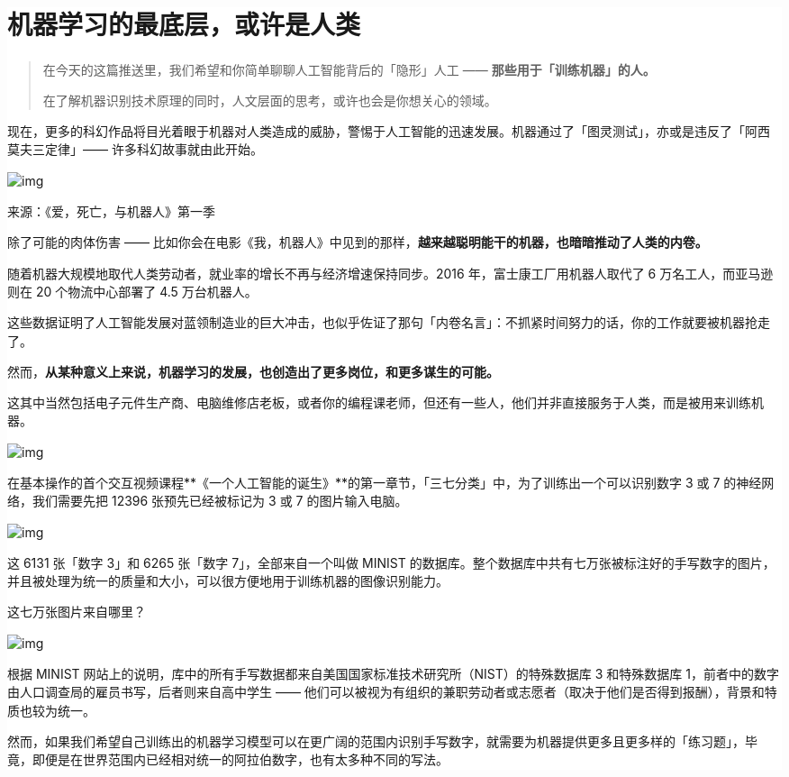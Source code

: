 # 机器学习的最底层，或许是人类

> 在今天的这篇推送里，我们希望和你简单聊聊人工智能背后的「隐形」人工 —— **那些用于「训练机器」的人。**
>
> 在了解机器识别技术原理的同时，人文层面的思考，或许也会是你想关心的领域。





现在，更多的科幻作品将目光着眼于机器对人类造成的威胁，警惕于人工智能的迅速发展。机器通过了「图灵测试」，亦或是违反了「阿西莫夫三定律」—— 许多科幻故事就由此开始。



![img](https://mmbiz.qpic.cn/mmbiz_gif/OqGIko5qXadtcQgibwib0hhLw3sSPqMbxJRPwtRB4pb7fCxRP7wkvOIVrVNnV6MiajfkZ5pjZLERRSA6Gx2iawiaC3Q/640?wx_fmt=gif)

来源：《爱，死亡，与机器人》第一季



除了可能的肉体伤害 —— 比如你会在电影《我，机器人》中见到的那样，**越来越聪明能干的机器，也暗暗推动了人类的内卷。**



随着机器大规模地取代人类劳动者，就业率的增长不再与经济增速保持同步。2016 年，富士康工厂用机器人取代了 6 万名工人，而亚马逊则在 20 个物流中心部署了 4.5 万台机器人。



这些数据证明了人工智能发展对蓝领制造业的巨大冲击，也似乎佐证了那句「内卷名言」：不抓紧时间努力的话，你的工作就要被机器抢走了。



然而，**从某种意义上来说，机器学习的发展，也创造出了更多岗位，和更多谋生的可能。**



这其中当然包括电子元件生产商、电脑维修店老板，或者你的编程课老师，但还有一些人，他们并非直接服务于人类，而是被用来训练机器。

![img](https://mmbiz.qpic.cn/mmbiz_png/OqGIko5qXadtcQgibwib0hhLw3sSPqMbxJDAc8curlhpVicbhG4Uwy8OfORWyzulpoeJCThcPEOEcNpLPngamprnw/640?wx_fmt=png)

在基本操作的首个交互视频课程**《一个人工智能的诞生》**的第一章节，「三七分类」中，为了训练出一个可以识别数字 3 或 7 的神经网络，我们需要先把 12396 张预先已经被标记为 3 或 7 的图片输入电脑。



![img](https://mmbiz.qpic.cn/mmbiz_gif/OqGIko5qXadtcQgibwib0hhLw3sSPqMbxJDPuU2iaWyViaGInWG1JdEr2NM5CM7Tpuokgn7icUZB3MXgQ81icI0LDDRg/640?wx_fmt=gif)



这 6131 张「数字 3」和 6265 张「数字 7」，全部来自一个叫做 MINIST 的数据库。整个数据库中共有七万张被标注好的手写数字的图片，并且被处理为统一的质量和大小，可以很方便地用于训练机器的图像识别能力。



这七万张图片来自哪里？



![img](https://mmbiz.qpic.cn/mmbiz_gif/OqGIko5qXadtcQgibwib0hhLw3sSPqMbxJghRs7icibvtjjibrpOvUXJIPAdKMVaeQlz17EIoia5xh5rgzDtRYwwV6iaQ/640?wx_fmt=gif)



根据 MINIST 网站上的说明，库中的所有手写数据都来自美国国家标准技术研究所（NIST）的特殊数据库 3 和特殊数据库 1，前者中的数字由人口调查局的雇员书写，后者则来自高中学生 —— 他们可以被视为有组织的兼职劳动者或志愿者（取决于他们是否得到报酬），背景和特质也较为统一。


然而，如果我们希望自己训练出的机器学习模型可以在更广阔的范围内识别手写数字，就需要为机器提供更多且更多样的「练习题」，毕竟，即便是在世界范围内已经相对统一的阿拉伯数字，也有太多种不同的写法。
